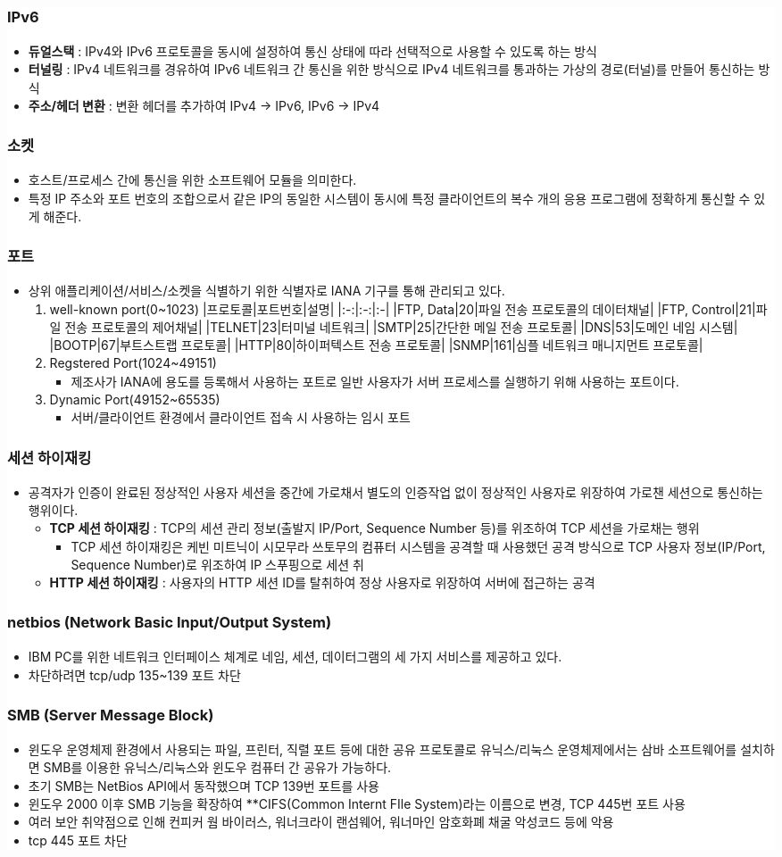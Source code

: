 ### IPv6
* **듀얼스택** : IPv4와 IPv6 프로토콜을 동시에 설정하여 통신 상태에 따라 선택적으로 사용할 수 있도록 하는 방식
* **터널링** : IPv4 네트워크를 경유하여 IPv6 네트워크 간 통신을 위한 방식으로 IPv4 네트워크를 통과하는 가상의 경로(터널)를 만들어 통신하는 방식
* **주소/헤더 변환** : 변환 헤더를 추가하여 IPv4 -> IPv6, IPv6 -> IPv4

### 소켓
* 호스트/프로세스 간에 통신을 위한 소프트웨어 모듈을 의미한다.
* 특정 IP 주소와 포트 번호의 조합으로서 같은 IP의 동일한 시스템이 동시에 특정 클라이언트의 복수 개의 응용 프로그램에 정확하게 통신할 수 있게 해준다.

### 포트
* 상위 애플리케이션/서비스/소켓을 식별하기 위한 식별자로 IANA 기구를 통해 관리되고 있다.
  1. well-known port(0~1023)
     |프로토콜|포트번호|설명|
     |:-:|:-:|:-|
     |FTP, Data|20|파일 전송 프로토콜의 데이터채널|
     |FTP, Control|21|파일 전송 프로토콜의 제어채널|
     |TELNET|23|터미널 네트워크|
     |SMTP|25|간단한 메일 전송 프로토콜|
     |DNS|53|도메인 네임 시스템|
     |BOOTP|67|부트스트랩 프로토콜|
     |HTTP|80|하이퍼텍스트 전송 프로토콜|
     |SNMP|161|심플 네트워크 매니지먼트 프로토콜|
  3. Regstered Port(1024~49151)
      * 제조사가 IANA에 용도를 등록해서 사용하는 포트로 일반 사용자가 서버 프로세스를 실행하기 위해 사용하는 포트이다.
  4. Dynamic Port(49152~65535)
      * 서버/클라이언트 환경에서 클라이언트 접속 시 사용하는 임시 포트

### 세션 하이재킹
* 공격자가 인증이 완료된 정상적인 사용자 세션을 중간에 가로채서 별도의 인증작업 없이 정상적인 사용자로 위장하여 가로챈 세션으로 통신하는 행위이다.
  * **TCP 세션 하이재킹** : TCP의 세션 관리 정보(출발지 IP/Port, Sequence Number 등)를 위조하여 TCP 세션을 가로채는 행위
    * TCP 세션 하이재킹은 케빈 미트닉이 시모무라 쓰토무의 컴퓨터 시스템을 공격할 때 사용했던 공격 방식으로 TCP 사용자 정보(IP/Port, Sequence Number)로 위조하여 IP 스푸핑으로 세션 취 
  * **HTTP 세션 하이재킹** : 사용자의 HTTP 세션 ID를 탈취하여 정상 사용자로 위장하여 서버에 접근하는 공격

### netbios (Network Basic Input/Output System) 
* IBM PC를 위한 네트워크 인터페이스 체계로 네임, 세션, 데이터그램의 세 가지 서비스를 제공하고 있다.
* 차단하려면 tcp/udp 135~139 포트 차단

### SMB (Server Message Block)
* 윈도우 운영체제 환경에서 사용되는 파일, 프린터, 직렬 포트 등에 대한 공유 프로토콜로 유닉스/리눅스 운영체제에서는 삼바 소프트웨어를 설치하면 SMB를 이용한 유닉스/리눅스와 윈도우 컴퓨터 간 공유가 가능하다.
* 초기 SMB는 NetBios API에서 동작했으며 TCP 139번 포트를 사용
* 윈도우 2000 이후 SMB 기능을 확장하여 **CIFS(Common Internt FIle System)라는 이름으로 변경, TCP 445번 포트 사용
* 여러 보안 취약점으로 인해 컨피커 웜 바이러스, 워너크라이 랜섬웨어, 워너마인 암호화폐 채굴 악성코드 등에 악용
* tcp 445 포트 차단
